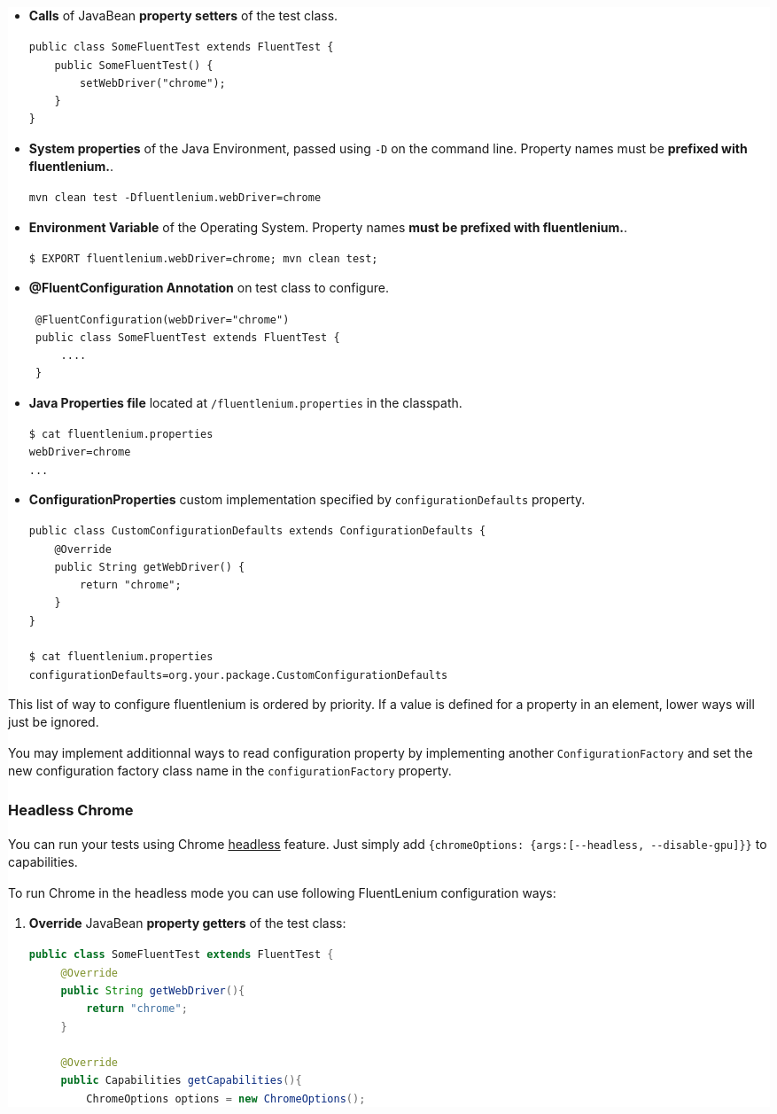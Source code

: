   - **Calls** of JavaBean **property setters** of the test class.

        public class SomeFluentTest extends FluentTest {
            public SomeFluentTest() {
                setWebDriver("chrome");
            }
        }

  - **System properties** of the Java Environment, passed using ```-D``` on the command line. Property names must be **prefixed with fluentlenium.**.

        mvn clean test -Dfluentlenium.webDriver=chrome        

  - **Environment Variable** of the Operating System. Property names **must be prefixed with fluentlenium.**.

        $ EXPORT fluentlenium.webDriver=chrome; mvn clean test;


  - **@FluentConfiguration Annotation** on test class to configure.

         @FluentConfiguration(webDriver="chrome")
         public class SomeFluentTest extends FluentTest {
             ....
         }


  - **Java Properties file** located at ```/fluentlenium.properties``` in the classpath.

        $ cat fluentlenium.properties
        webDriver=chrome
        ...

  - **ConfigurationProperties** custom implementation specified by ```configurationDefaults``` property.

        public class CustomConfigurationDefaults extends ConfigurationDefaults {
            @Override
            public String getWebDriver() {
                return "chrome";
            }
        }

        $ cat fluentlenium.properties
        configurationDefaults=org.your.package.CustomConfigurationDefaults

This list of way to configure fluentlenium is ordered by priority. If a value is defined for a property in an element,
lower ways will just be ignored.

You may implement additionnal ways to read configuration property by implementing another
```ConfigurationFactory``` and set the new configuration factory class name in the ```configurationFactory``` property.

### Headless Chrome
You can run your tests using Chrome [headless](https://developers.google.com/web/updates/2017/04/headless-chrome) feature. Just simply add ```{chromeOptions: {args:[--headless, --disable-gpu]}}``` to capabilities.

To run Chrome in the headless mode you can use following FluentLenium configuration ways:

  1. **Override** JavaBean **property getters** of the test class:
        ```java
        public class SomeFluentTest extends FluentTest {
             @Override
             public String getWebDriver(){
                 return "chrome";
             }
                 
             @Override
             public Capabilities getCapabilities(){
                 ChromeOptions options = new ChromeOptions();
```